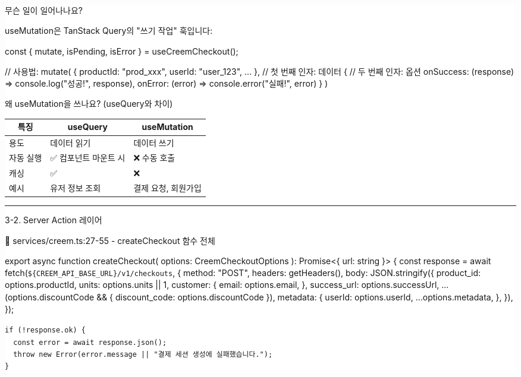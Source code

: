   무슨 일이 일어나나요?

  useMutation은 TanStack Query의 "쓰기 작업" 훅입니다:

  const { mutate, isPending, isError } = useCreemCheckout();

  // 사용법:
  mutate(
    { productId: "prod_xxx", userId: "user_123", ... },  // 첫 번째 인자: 데이터
    {                                                     // 두 번째 인자: 옵션
      onSuccess: (response) => console.log("성공!", response),
      onError: (error) => console.error("실패!", error)
    }
  )

  왜 useMutation을 쓰나요? (useQuery와 차이)

  | 특징    | useQuery     | useMutation |
  |-------|--------------|-------------|
  | 용도    | 데이터 읽기       | 데이터 쓰기      |
  | 자동 실행 | ✅ 컴포넌트 마운트 시 | ❌ 수동 호출     |
  | 캐싱    | ✅            | ❌           |
  | 예시    | 유저 정보 조회     | 결제 요청, 회원가입 |

  ---
  3-2. Server Action 레이어

  📁 services/creem.ts:27-55 - createCheckout 함수 전체

  export async function createCheckout(
    options: CreemCheckoutOptions
  ): Promise<{ url: string }> {
    const response = await fetch(`${CREEM_API_BASE_URL}/v1/checkouts`, {
      method: "POST",
      headers: getHeaders(),
      body: JSON.stringify({
        product_id: options.productId,
        units: options.units || 1,
        customer: {
          email: options.email,
        },
        success_url: options.successUrl,
        ...(options.discountCode && { discount_code: options.discountCode }),
        metadata: {
          userId: options.userId,
          ...options.metadata,
        },
      }),
    });

    if (!response.ok) {
      const error = await response.json();
      throw new Error(error.message || "결제 세션 생성에 실패했습니다.");
    }
